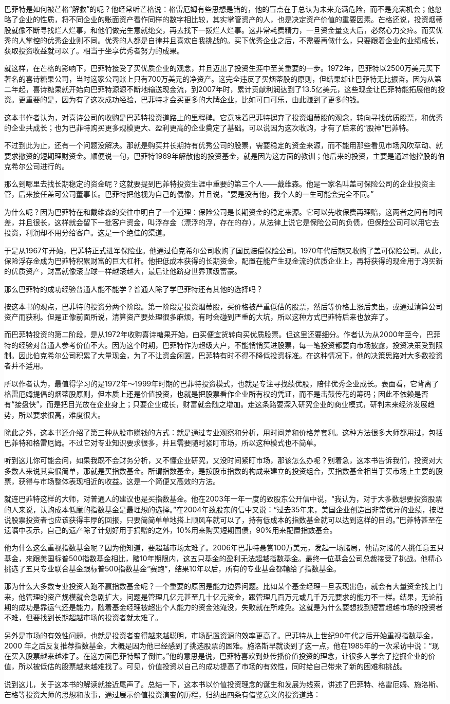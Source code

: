 巴菲特是如何被芒格“解救”的呢？他经常听芒格说：格雷厄姆有些思想是错的，他的盲点在于总认为未来充满危险，而不是充满机会；他忽略了企业的性质，将不同企业的账面资产看作同样的数字相比较，其实掌管资产的人，也是决定资产价值的重要因素。芒格还说，投资烟蒂股就像不断寻找烂人烂事，和他们做完生意就绝交，再去找下一拨烂人烂事。这非常耗费精力，一旦资金量变大后，必然心力交瘁。而买优秀的人掌控的优秀企业则不同。优秀的人都是自律并且喜欢自我挑战的。买下优秀企业之后，不需要再做什么，只要跟着企业的业绩成长，获取投资收益就可以了。相当于坐享优秀者努力的成果。

就这样，在芒格的影响下，巴菲特接受了买优质企业的观念，并且迈出了投资生涯中至关重要的一步。1972年，巴菲特以2500万美元买下著名的喜诗糖果公司，当时这家公司账上只有700万美元的净资产。这完全违反了买烟蒂股的原则，但结果却让巴菲特无比振奋。因为从第二年起，喜诗糖果就开始向巴菲特源源不断地输送现金流，到2007年时，累计贡献利润达到了13.5亿美元，这些现金让巴菲特能拓展他的投资。更重要的是，因为有了这次成功经验，巴菲特才会买更多的大牌企业，比如可口可乐，由此赚到了更多的钱。

这本书作者认为，对喜诗公司的收购是巴菲特投资道路上的里程碑。它意味着巴菲特摒弃了投资烟蒂股的观念，转向寻找优质股票，和优秀的企业共成长；也为巴菲特购买更多规模更大、盈利更高的企业奠定了基础。可以说因为这次收购，才有了后来的“股神”巴菲特。

不过到此为止，还有一个问题没解决。那就是购买并长期持有优秀公司的股票，需要稳定的资金来源，而不能用那些看见市场风吹草动、就要求撤资的短期理财资金。顺便说一句，巴菲特1969年解散他的投资基金，就是因为这方面的教训；他后来的投资，主要是通过他控股的伯克希尔公司进行的。

那么到哪里去找长期稳定的资金呢？这就要提到巴菲特投资生涯中重要的第三个人——戴维森。他是一家名叫盖可保险公司的企业投资主管，后来接任盖可公司董事长。巴菲特把他视为自己的偶像，并且说，“要是没有他，我个人的一生可能会完全不同。”

为什么呢？因为巴菲特在和戴维森的交往中明白了一个道理：保险公司是长期资金的稳定来源。它可以先收保费再理赔，这两者之间有时间差，并且很长，这样就会留下一批客户资金，叫浮存金（漂浮的浮，存在的存），从法律上说它是保险公司的负债，但保险公司可以用它去投资，利润却不用分给客户。这是一个绝佳的渠道。

于是从1967年开始，巴菲特正式进军保险业。他通过伯克希尔公司收购了国民赔偿保险公司。1970年代后期又收购了盖可保险公司。从此，保险浮存金成为巴菲特积累财富的巨大杠杆。他把低成本获得的长期资金，配置在能产生现金流的优质企业上，再将获得的现金用于购买新的优质资产，财富就像滚雪球一样越滚越大，最后让他跻身世界顶级富豪。



那么巴菲特的成功经验普通人能不能学？普通人除了学巴菲特还有其他的选择吗？

按这本书的观点，巴菲特的投资分两个阶段。第一阶段是投资烟蒂股，买价格被严重低估的股票，然后等价格上涨后卖出，或通过清算公司资产而获利。但是正像前面所说，清算资产要处理很多麻烦，有时会碰到严重的大坑，所以这种方式巴菲特后来也放弃了。

而巴菲特投资的第二阶段，是从1972年收购喜诗糖果开始，由买便宜货转向买优质股票。但这里还要细分。作者认为从2000年至今，巴菲特的经验对普通人参考价值不大。因为这个时期，巴菲特作为超级大户，不能悄悄买进股票，每一笔投资都要向市场披露，投资决策受到限制。因此伯克希尔公司积累了大量现金，为了不让资金闲置，巴菲特有时不得不降低投资标准。在这种情况下，他的决策思路对大多数投资者并不适用。

所以作者认为，最值得学习的是1972年～1999年时期的巴菲特投资模式，也就是专注寻找绩优股，陪伴优秀企业成长。表面看，它背离了格雷厄姆提倡的烟蒂股原则，但本质上还是价值投资，也就是把股票看作企业所有权的凭证，而不是击鼓传花的筹码；因此不依赖是否有“接盘侠”，而是把目光放在企业身上；只要企业成长，财富就会随之增加。走这条路要深入研究企业的商业模式，研判未来经济发展趋势，所以要求很高，难度很大。

除此之外，这本书还介绍了第三种从股市赚钱的方式：就是通过专业观察和分析，用时间差和价格差套利。这种方法很多大师都用过，包括巴菲特和格雷厄姆。不过它对专业知识要求很多，并且需要随时紧盯市场，所以这种模式也不简单。

听到这儿你可能会问，如果我既不会财务分析，又不懂企业研究，又没时间紧盯市场，那该怎么办呢？别着急，这本书告诉我们，投资对大多数人来说其实很简单，那就是买指数基金。所谓指数基金，是按股市指数的构成来建立的投资组合，买指数基金相当于买市场上主要的股票，获得与市场整体表现相近的收益。这是一个简便又高效的方法。

就连巴菲特这样的大师，对普通人的建议也是买指数基金。他在2003年一年一度的致股东公开信中说，“我认为，对于大多数想要投资股票的人来说，认购成本低廉的指数基金是最理想的选择。”在2004年致股东的信中又说：“过去35年来，美国企业创造出非常优异的业绩，按理说股票投资者也应该获得丰厚的回报，只要简简单单地搭上顺风车就可以了，持有低成本的指数基金就可以达到这样的目的。”巴菲特甚至在遗嘱中表示，自己的遗产除了计划好用于捐赠的之外，10%用来购买短期国债，90%用来配置指数基金。

他为什么这么重视指数基金呢？因为他知道，要超越市场太难了。2006年巴菲特悬赏100万美元，发起一场赌局，他请对赌的人挑任意五只基金，来跟美国标普500指数基金相比，赌10年期限内，这五只基金的盈利无法超越指数基金。最终一位基金公司总裁接受了挑战。他精心挑选了五只专业联合基金跟标普500指数基金“赛跑”，结果10年以后，所有的专业基金都输给了指数基金。

那为什么大多数专业投资人跑不赢指数基金呢？一个重要的原因是能力边界问题。比如某个基金经理一旦表现出色，就会有大量资金找上门来，他管理的资产规模就会急剧扩大，问题是管理几亿元甚至几十亿元资金，跟管理几百万元或几千万元要求的能力不一样。结果，无论前期的成功是靠运气还是能力，随着基金经理被超出个人能力的资金池淹没，失败就在所难免。这就是为什么要想找到短暂超越市场的投资者不难，但要找到长期超越市场的投资者就太难了。

另外是市场的有效性问题，也就是投资者变得越来越聪明，市场配置资源的效率更高了。巴菲特从上世纪90年代之后开始重视指数基金，2000 年之后反复推荐指数基金，大概是因为他已经感到了挑选股票的困难。施洛斯早就谈到了这一点，他在1985年的一次采访中说：“现在买入股票越来越难了。在这方面巴菲特帮了倒忙。”他的意思是说，巴菲特喜欢到处传播价值投资的理念，让很多人学会了挖掘企业的价值，所以被低估的股票越来越难找了。可见，价值投资以自己的成功提高了市场的有效性，同时给自己带来了新的困难和挑战。



说到这儿，关于这本书的解读就接近尾声了。总结一下，这本书以价值投资理念的诞生和发展为线索，讲述了巴菲特、格雷厄姆、施洛斯、芒格等投资大师的思想和故事，通过展示价值投资演变的历程，归纳出四条有借鉴意义的投资道路：
